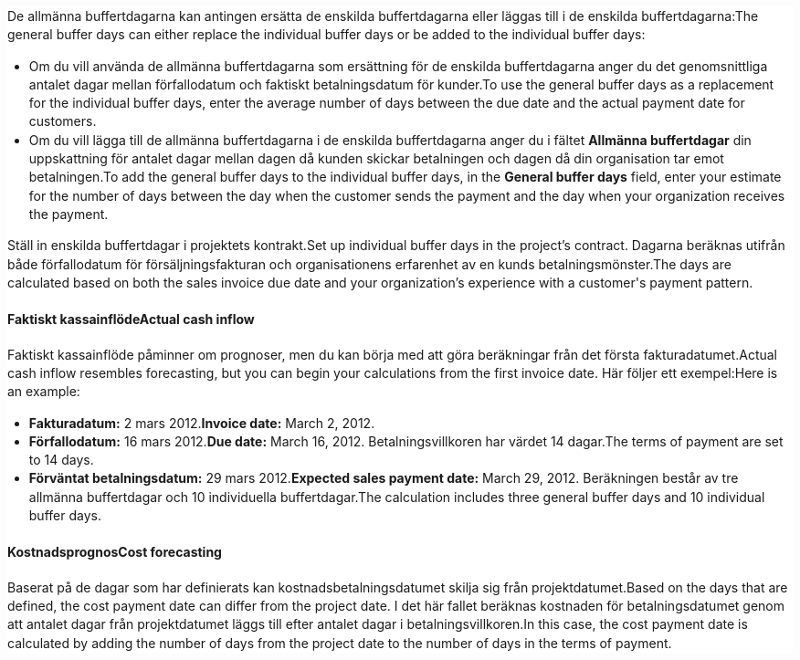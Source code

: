 <span data-ttu-id="b0c41-387">De allmänna buffertdagarna kan antingen ersätta de enskilda buffertdagarna eller läggas till i de enskilda buffertdagarna:</span><span class="sxs-lookup"><span data-stu-id="b0c41-387">The general buffer days can either replace the individual buffer days or be added to the individual buffer days:</span></span>

-   <span data-ttu-id="b0c41-388">Om du vill använda de allmänna buffertdagarna som ersättning för de enskilda buffertdagarna anger du det genomsnittliga antalet dagar mellan förfallodatum och faktiskt betalningsdatum för kunder.</span><span class="sxs-lookup"><span data-stu-id="b0c41-388">To use the general buffer days as a replacement for the individual buffer days, enter the average number of days between the due date and the actual payment date for customers.</span></span>
-   <span data-ttu-id="b0c41-389">Om du vill lägga till de allmänna buffertdagarna i de enskilda buffertdagarna anger du i fältet **Allmänna buffertdagar** din uppskattning för antalet dagar mellan dagen då kunden skickar betalningen och dagen då din organisation tar emot betalningen.</span><span class="sxs-lookup"><span data-stu-id="b0c41-389">To add the general buffer days to the individual buffer days, in the **General buffer days** field, enter your estimate for the number of days between the day when the customer sends the payment and the day when your organization receives the payment.</span></span>

<span data-ttu-id="b0c41-390">Ställ in enskilda buffertdagar i projektets kontrakt.</span><span class="sxs-lookup"><span data-stu-id="b0c41-390">Set up individual buffer days in the project’s contract.</span></span> <span data-ttu-id="b0c41-391">Dagarna beräknas utifrån både förfallodatum för försäljningsfakturan och organisationens erfarenhet av en kunds betalningsmönster.</span><span class="sxs-lookup"><span data-stu-id="b0c41-391">The days are calculated based on both the sales invoice due date and your organization’s experience with a customer's payment pattern.</span></span>

#### <a name="actual-cash-inflow"></a><span data-ttu-id="b0c41-392">Faktiskt kassainflöde</span><span class="sxs-lookup"><span data-stu-id="b0c41-392">Actual cash inflow</span></span>

<span data-ttu-id="b0c41-393">Faktiskt kassainflöde påminner om prognoser, men du kan börja med att göra beräkningar från det första fakturadatumet.</span><span class="sxs-lookup"><span data-stu-id="b0c41-393">Actual cash inflow resembles forecasting, but you can begin your calculations from the first invoice date.</span></span> <span data-ttu-id="b0c41-394">Här följer ett exempel:</span><span class="sxs-lookup"><span data-stu-id="b0c41-394">Here is an example:</span></span>

-   <span data-ttu-id="b0c41-395">**Fakturadatum:** 2 mars 2012.</span><span class="sxs-lookup"><span data-stu-id="b0c41-395">**Invoice date:** March 2, 2012.</span></span>
-   <span data-ttu-id="b0c41-396">**Förfallodatum:** 16 mars 2012.</span><span class="sxs-lookup"><span data-stu-id="b0c41-396">**Due date:** March 16, 2012.</span></span> <span data-ttu-id="b0c41-397">Betalningsvillkoren har värdet 14 dagar.</span><span class="sxs-lookup"><span data-stu-id="b0c41-397">The terms of payment are set to 14 days.</span></span>
-   <span data-ttu-id="b0c41-398">**Förväntat betalningsdatum:** 29 mars 2012.</span><span class="sxs-lookup"><span data-stu-id="b0c41-398">**Expected sales payment date:** March 29, 2012.</span></span> <span data-ttu-id="b0c41-399">Beräkningen består av tre allmänna buffertdagar och 10 individuella buffertdagar.</span><span class="sxs-lookup"><span data-stu-id="b0c41-399">The calculation includes three general buffer days and 10 individual buffer days.</span></span>

#### <a name="cost-forecasting"></a><span data-ttu-id="b0c41-400">Kostnadsprognos</span><span class="sxs-lookup"><span data-stu-id="b0c41-400">Cost forecasting</span></span>

<span data-ttu-id="b0c41-401">Baserat på de dagar som har definierats kan kostnadsbetalningsdatumet skilja sig från projektdatumet.</span><span class="sxs-lookup"><span data-stu-id="b0c41-401">Based on the days that are defined, the cost payment date can differ from the project date.</span></span> <span data-ttu-id="b0c41-402">I det här fallet beräknas kostnaden för betalningsdatumet genom att antalet dagar från projektdatumet läggs till efter antalet dagar i betalningsvillkoren.</span><span class="sxs-lookup"><span data-stu-id="b0c41-402">In this case, the cost payment date is calculated by adding the number of days from the project date to the number of days in the terms of payment.</span></span> 
